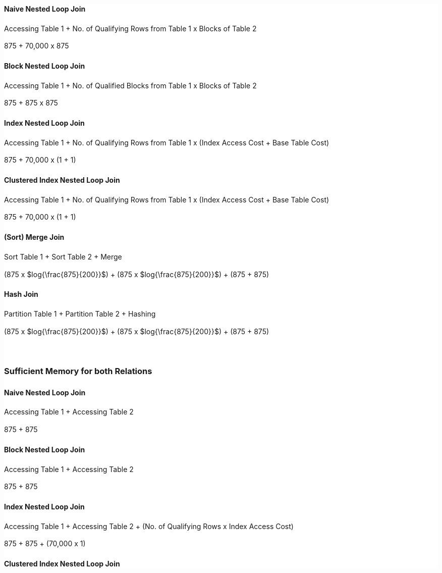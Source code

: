 #### Naive Nested Loop Join

Accessing Table 1 + No. of Qualifying Rows from Table 1 x Blocks of Table 2

875 + 70,000 x 875

#### Block Nested Loop Join

Accessing Table 1 + No. of Qualified Blocks from Table 1 x Blocks of Table 2

875 + 875 x 875

#### Index Nested Loop Join

Accessing Table 1 + No. of Qualifying Rows from Table 1 x (Index Access Cost + Base Table Cost)

875 + 70,000 x (1 + 1)

#### Clustered Index Nested Loop Join

Accessing Table 1 + No. of Qualifying Rows from Table 1 x (Index Access Cost + Base Table Cost)

875 + 70,000 x (1 + 1)

#### (Sort) Merge Join

Sort Table 1 + Sort Table 2 + Merge

(875 x $log{\frac{875}{200}}$) + (875 x $log{\frac{875}{200}}$) + (875 + 875)

#### Hash Join

Partition Table 1 + Partition Table 2 + Hashing

(875 x $log{\frac{875}{200}}$) + (875 x $log{\frac{875}{200}}$\) + (875 + 875)

‍

### Sufficient Memory for both Relations

#### Naive Nested Loop Join

Accessing Table 1 + Accessing Table 2

875 + 875

#### Block Nested Loop Join

Accessing Table 1 + Accessing Table 2

875 + 875

#### Index Nested Loop Join

Accessing Table 1 + Accessing Table 2 + (No. of Qualifying Rows x Index Access Cost)

875 + 875 + (70,000 x 1)

#### Clustered Index Nested Loop Join
